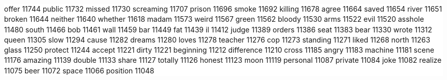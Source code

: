 offer 11744
public 11732
missed 11730
screaming 11707
prison 11696
smoke 11692
killing 11678
agree 11664
saved 11654
river 11651
broken 11644
neither 11640
whether 11618
madam 11573
weird 11567
green 11562
bloody 11530
arms 11522
evil 11520
asshole 11480
south 11466
bob 11461
wall 11459
bar 11449
fat 11439
il 11412
judge 11389
orders 11386
seat 11383
bear 11330
wrote 11312
queen 11305
slow 11294
cause 11282
dreams 11280
loves 11278
teacher 11276
cop 11273
standing 11271
liked 11268
north 11263
glass 11250
protect 11244
accept 11221
dirty 11221
beginning 11212
difference 11210
cross 11185
angry 11183
machine 11181
scene 11176
amazing 11139
double 11133
share 11127
totally 11126
honest 11123
moon 11119
personal 11087
private 11084
joke 11082
realize 11075
beer 11072
space 11066
position 11048